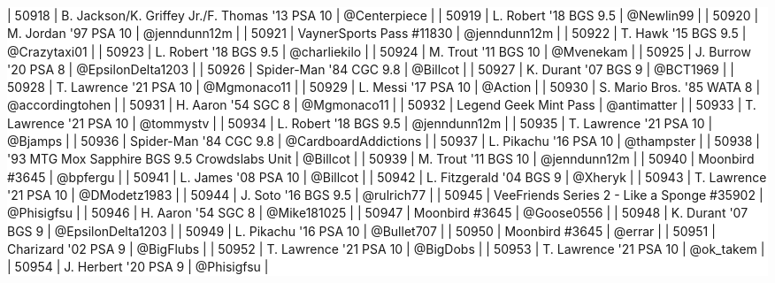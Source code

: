 | 50918 | B. Jackson/K. Griffey Jr./F. Thomas &#039;13 PSA 10 | \@Centerpiece |
| 50919 | L. Robert &#039;18 BGS 9.5 | \@Newlin99 |
| 50920 | M. Jordan &#039;97 PSA 10 | \@jenndunn12m |
| 50921 | VaynerSports Pass #11830 | \@jenndunn12m |
| 50922 | T. Hawk &#039;15 BGS 9.5 | \@Crazytaxi01 |
| 50923 | L. Robert &#039;18 BGS 9.5 | \@charliekilo |
| 50924 | M. Trout &#039;11 BGS 10 | \@Mvenekam |
| 50925 | J. Burrow &#039;20 PSA 8 | \@EpsilonDelta1203 |
| 50926 | Spider-Man &#039;84 CGC 9.8 | \@Billcot |
| 50927 | K. Durant &#039;07 BGS 9 | \@BCT1969 |
| 50928 | T. Lawrence &#039;21 PSA 10 | \@Mgmonaco11 |
| 50929 | L. Messi &#039;17 PSA 10 | \@Action |
| 50930 | S. Mario Bros. &#039;85 WATA 8 | \@accordingtohen |
| 50931 | H. Aaron &#039;54 SGC 8 | \@Mgmonaco11 |
| 50932 | Legend Geek Mint Pass | \@antimatter |
| 50933 | T. Lawrence &#039;21 PSA 10 | \@tommystv |
| 50934 | L. Robert &#039;18 BGS 9.5 | \@jenndunn12m |
| 50935 | T. Lawrence &#039;21 PSA 10 | \@Bjamps |
| 50936 | Spider-Man &#039;84 CGC 9.8 | \@CardboardAddictions |
| 50937 | L. Pikachu &#039;16 PSA 10 | \@thampster |
| 50938 | &#039;93 MTG Mox Sapphire BGS 9.5 Crowdslabs Unit | \@Billcot |
| 50939 | M. Trout &#039;11 BGS 10 | \@jenndunn12m |
| 50940 | Moonbird #3645 | \@bpfergu |
| 50941 | L. James &#039;08 PSA 10 | \@Billcot |
| 50942 | L. Fitzgerald &#039;04 BGS 9 | \@Xheryk |
| 50943 | T. Lawrence &#039;21 PSA 10 | \@DModetz1983 |
| 50944 | J. Soto &#039;16 BGS 9.5 | \@rulrich77 |
| 50945 | VeeFriends Series 2 - Like a Sponge #35902 | \@Phisigfsu |
| 50946 | H. Aaron &#039;54 SGC 8 | \@Mike181025 |
| 50947 | Moonbird #3645 | \@Goose0556 |
| 50948 | K. Durant &#039;07 BGS 9 | \@EpsilonDelta1203 |
| 50949 | L. Pikachu &#039;16 PSA 10 | \@Bullet707 |
| 50950 | Moonbird #3645 | \@errar |
| 50951 | Charizard &#039;02 PSA 9 | \@BigFlubs |
| 50952 | T. Lawrence &#039;21 PSA 10 | \@BigDobs |
| 50953 | T. Lawrence &#039;21 PSA 10 | \@ok_takem |
| 50954 | J. Herbert &#039;20 PSA 9 | \@Phisigfsu |